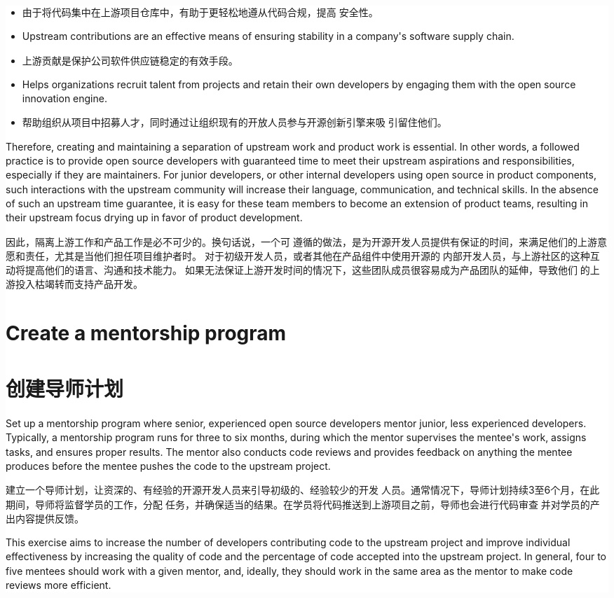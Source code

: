 - 由于将代码集中在上游项目仓库中，有助于更轻松地遵从代码合规，提高
安全性。

- Upstream contributions are an effective means of ensuring stability in
a company's software supply chain.

- 上游贡献是保护公司软件供应链稳定的有效手段。

- Helps organizations recruit talent from projects and retain their own
developers by engaging them with the open source innovation engine.

- 帮助组织从项目中招募人才，同时通过让组织现有的开放人员参与开源创新引擎来吸
引留住他们。

Therefore, creating and maintaining a
separation of upstream work and product work is essential. In other
words, a followed practice is to provide open source developers with
guaranteed time to meet their upstream aspirations and
responsibilities, especially if they are maintainers. For junior
developers, or other internal developers using open source in product
components, such interactions with the upstream community will
increase their language, communication, and technical skills. In the
absence of such an upstream time guarantee, it is easy for these team
members to become an extension of product teams, resulting in their
upstream focus drying up in favor of product development.

因此，隔离上游工作和产品工作是必不可少的。换句话说，一个可
遵循的做法，是为开源开发人员提供有保证的时间，来满足他们的上游意愿和责任，尤其是当他们担任项目维护者时。
对于初级开发人员，或者其他在产品组件中使用开源的
内部开发人员，与上游社区的这种互动将提高他们的语言、沟通和技术能力。
如果无法保证上游开发时间的情况下，这些团队成员很容易成为产品团队的延伸，导致他们
的上游投入枯竭转而支持产品开发。

# Create a mentorship program
# 创建导师计划

Set up a mentorship program where senior, experienced open source
developers mentor junior, less experienced developers. Typically, a
mentorship program runs for three to six months, during which the
mentor supervises the mentee's work, assigns tasks, and ensures proper
results. The mentor also conducts code reviews and provides feedback
on anything the mentee produces before the mentee pushes the code to
the upstream project.

建立一个导师计划，让资深的、有经验的开源开发人员来引导初级的、经验较少的开发
人员。通常情况下，导师计划持续3至6个月，在此期间，导师将监督学员的工作，分配
任务，并确保适当的结果。在学员将代码推送到上游项目之前，导师也会进行代码审查
并对学员的产出内容提供反馈。

This exercise aims to increase the number of developers contributing
code to the upstream project and improve individual effectiveness by
increasing the quality of code and the percentage of code accepted
into the upstream project. In general, four to five mentees should
work with a given mentor, and, ideally, they should work in the same
area as the mentor to make code reviews more efficient.
